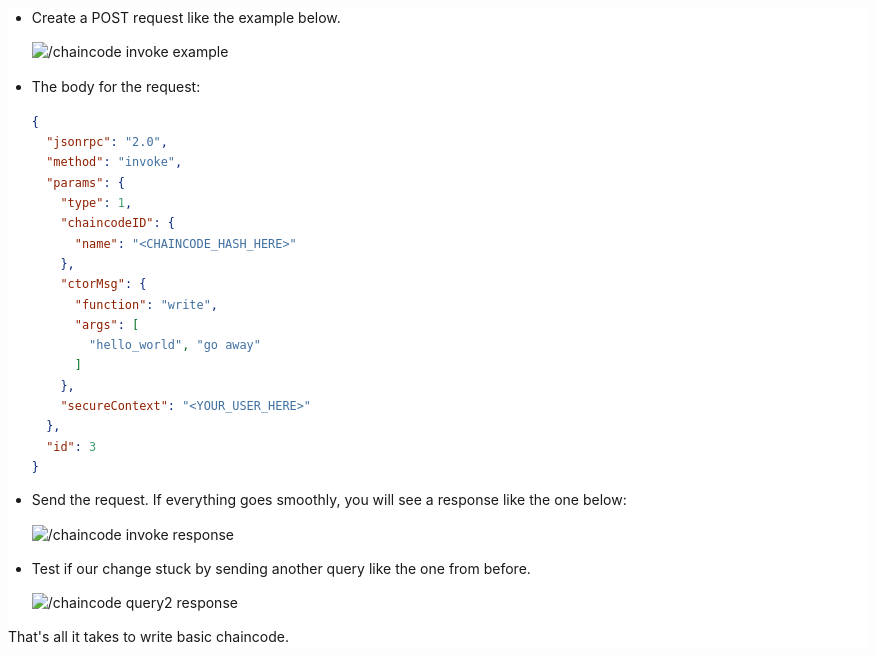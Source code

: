 - Create a POST request like the example below.

  ![/chaincode invoke example](imgs/invoke_example.PNG)

- The body for the request:

  ```json
  {
    "jsonrpc": "2.0",
    "method": "invoke",
    "params": {
      "type": 1,
      "chaincodeID": {
        "name": "<CHAINCODE_HASH_HERE>"
      },
      "ctorMsg": {
        "function": "write",
        "args": [
          "hello_world", "go away"
        ]
      },
      "secureContext": "<YOUR_USER_HERE>"
    },
    "id": 3
  }
  ```

- Send the request. If everything goes smoothly, you will see a response like the one below:

  ![/chaincode invoke response](imgs/invoke_response.PNG)

- Test if our change stuck by sending another query like the one from before.

  ![/chaincode query2 response](imgs/query2_response.PNG)

That's all it takes to write basic chaincode.
